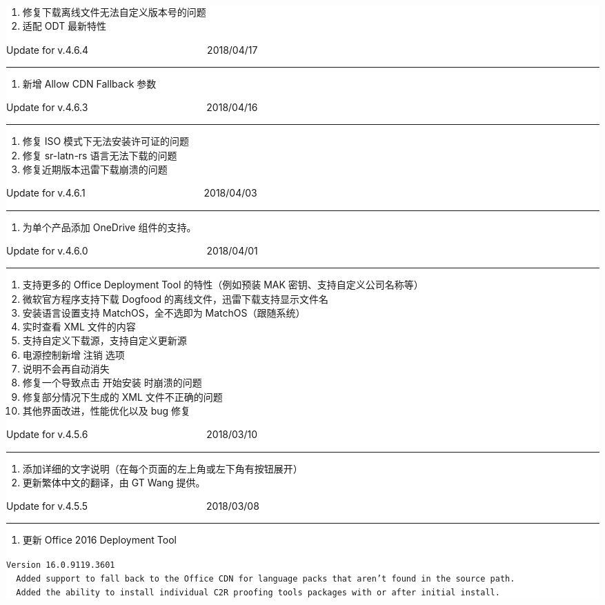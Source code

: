 1. 修复下载离线文件无法自定义版本号的问题
2. 适配 ODT 最新特性

Update for v.4.6.4　　　　　　　　　　　　 2018/04/17

---

1. 新增 Allow CDN Fallback 参数

Update for v.4.6.3　　　　　　　　　　　　 2018/04/16

---

1. 修复 ISO 模式下无法安装许可证的问题
2. 修复 sr-latn-rs 语言无法下载的问题
3. 修复近期版本迅雷下载崩溃的问题

Update for v.4.6.1　　　　　　　　　　　　 2018/04/03

---

1. 为单个产品添加 OneDrive 组件的支持。

Update for v.4.6.0　　　　　　　　　　　　 2018/04/01

---

1. 支持更多的 Office Deployment Tool 的特性（例如预装 MAK 密钥、支持自定义公司名称等）
2. 微软官方程序支持下载 Dogfood 的离线文件，迅雷下载支持显示文件名
3. 安装语言设置支持 MatchOS，全不选即为 MatchOS（跟随系统）
4. 实时查看 XML 文件的内容
5. 支持自定义下载源，支持自定义更新源
6. 电源控制新增 注销 选项
7. 说明不会再自动消失
8. 修复一个导致点击 开始安装 时崩溃的问题
9. 修复部分情况下生成的 XML 文件不正确的问题
10. 其他界面改进，性能优化以及 bug 修复

Update for v.4.5.6　　　　　　　　　　　　 2018/03/10

---

1. 添加详细的文字说明（在每个页面的左上角或左下角有按钮展开）
2. 更新繁体中文的翻译，由 GT Wang 提供。

Update for v.4.5.5　　　　　　　　　　　　 2018/03/08

---

1. 更新 Office 2016 Deployment Tool

```txt
Version 16.0.9119.3601
  Added support to fall back to the Office CDN for language packs that aren’t found in the source path.
  Added the ability to install individual C2R proofing tools packages with or after initial install.
```
